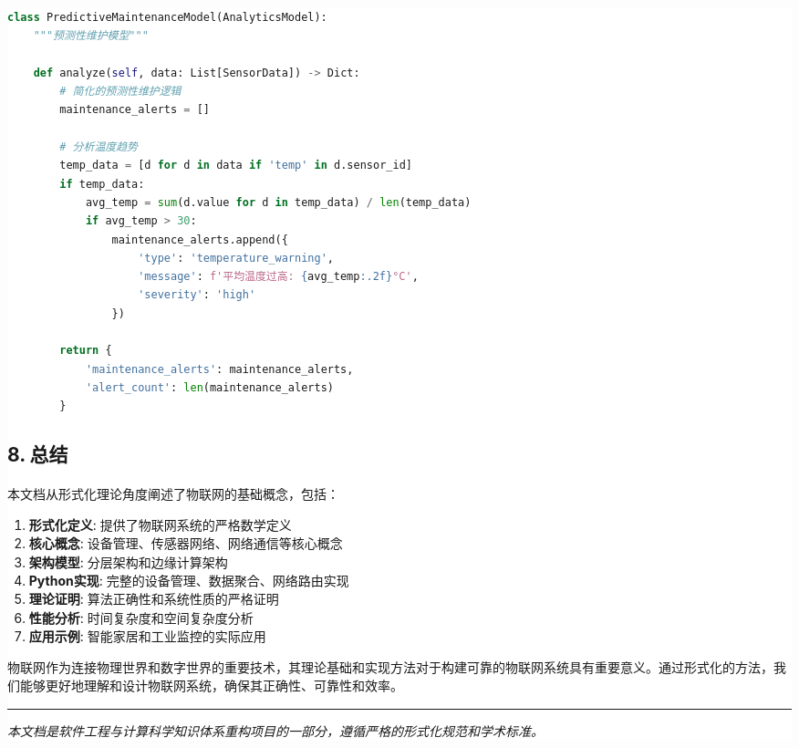 ```python
class PredictiveMaintenanceModel(AnalyticsModel):
    """预测性维护模型"""
    
    def analyze(self, data: List[SensorData]) -> Dict:
        # 简化的预测性维护逻辑
        maintenance_alerts = []
        
        # 分析温度趋势
        temp_data = [d for d in data if 'temp' in d.sensor_id]
        if temp_data:
            avg_temp = sum(d.value for d in temp_data) / len(temp_data)
            if avg_temp > 30:
                maintenance_alerts.append({
                    'type': 'temperature_warning',
                    'message': f'平均温度过高: {avg_temp:.2f}°C',
                    'severity': 'high'
                })
        
        return {
            'maintenance_alerts': maintenance_alerts,
            'alert_count': len(maintenance_alerts)
        }
```

## 8. 总结

本文档从形式化理论角度阐述了物联网的基础概念，包括：

1. **形式化定义**: 提供了物联网系统的严格数学定义
2. **核心概念**: 设备管理、传感器网络、网络通信等核心概念
3. **架构模型**: 分层架构和边缘计算架构
4. **Python实现**: 完整的设备管理、数据聚合、网络路由实现
5. **理论证明**: 算法正确性和系统性质的严格证明
6. **性能分析**: 时间复杂度和空间复杂度分析
7. **应用示例**: 智能家居和工业监控的实际应用

物联网作为连接物理世界和数字世界的重要技术，其理论基础和实现方法对于构建可靠的物联网系统具有重要意义。通过形式化的方法，我们能够更好地理解和设计物联网系统，确保其正确性、可靠性和效率。

---

*本文档是软件工程与计算科学知识体系重构项目的一部分，遵循严格的形式化规范和学术标准。*

